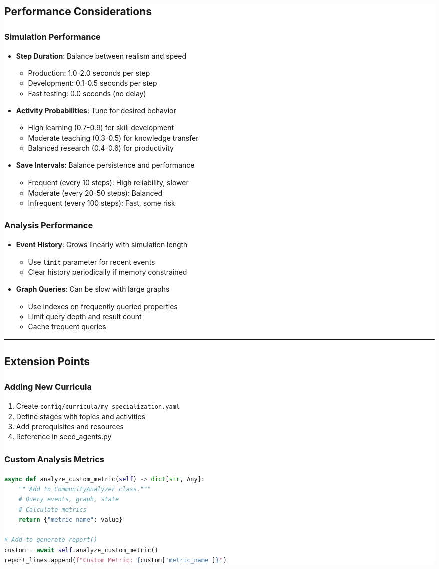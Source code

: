 
## Performance Considerations

### Simulation Performance

- **Step Duration**: Balance between realism and speed
  - Production: 1.0-2.0 seconds per step
  - Development: 0.1-0.5 seconds per step
  - Fast testing: 0.0 seconds (no delay)

- **Activity Probabilities**: Tune for desired behavior
  - High learning (0.7-0.9) for skill development
  - Moderate teaching (0.3-0.5) for knowledge transfer
  - Balanced research (0.4-0.6) for productivity

- **Save Intervals**: Balance persistence and performance
  - Frequent (every 10 steps): High reliability, slower
  - Moderate (every 20-50 steps): Balanced
  - Infrequent (every 100 steps): Fast, some risk

### Analysis Performance

- **Event History**: Grows linearly with simulation length
  - Use `limit` parameter for recent events
  - Clear history periodically if memory constrained

- **Graph Queries**: Can be slow with large graphs
  - Use indexes on frequently queried properties
  - Limit query depth and result count
  - Cache frequent queries

---

## Extension Points

### Adding New Curricula

1. Create `config/curricula/my_specialization.yaml`
2. Define stages with topics and activities
3. Add prerequisites and resources
4. Reference in seed_agents.py

### Custom Analysis Metrics

```python
async def analyze_custom_metric(self) -> dict[str, Any]:
    """Add to CommunityAnalyzer class."""
    # Query events, graph, state
    # Calculate metrics
    return {"metric_name": value}

# Add to generate_report()
custom = await self.analyze_custom_metric()
report_lines.append(f"Custom Metric: {custom['metric_name']}")
```
